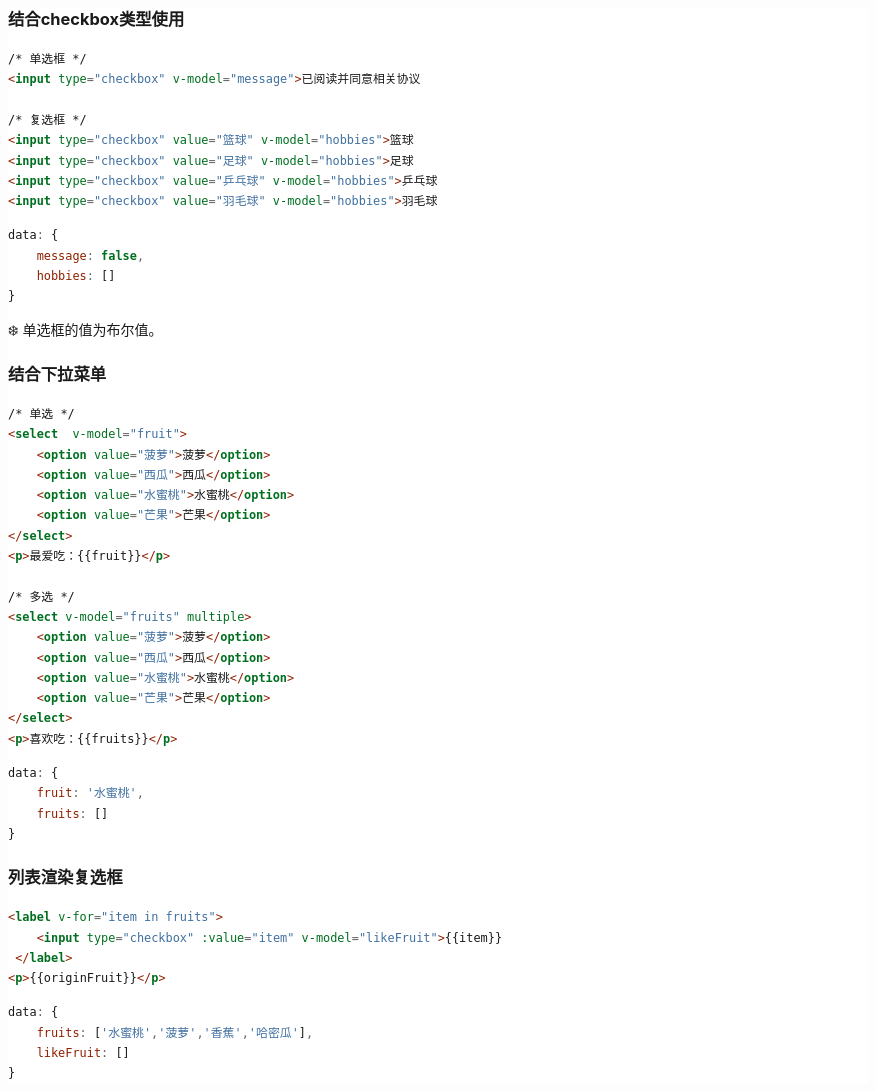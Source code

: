 ### 结合checkbox类型使用

```html
/* 单选框 */
<input type="checkbox" v-model="message">已阅读并同意相关协议

/* 复选框 */
<input type="checkbox" value="篮球" v-model="hobbies">篮球
<input type="checkbox" value="足球" v-model="hobbies">足球
<input type="checkbox" value="乒乓球" v-model="hobbies">乒乓球
<input type="checkbox" value="羽毛球" v-model="hobbies">羽毛球
```
```javascript
data: {
    message: false,
    hobbies: []
}
```

:snowflake: 单选框的值为布尔值。

### 结合下拉菜单

```html
/* 单选 */
<select  v-model="fruit">
    <option value="菠萝">菠萝</option>
    <option value="西瓜">西瓜</option>
    <option value="水蜜桃">水蜜桃</option>
    <option value="芒果">芒果</option>
</select>
<p>最爱吃：{{fruit}}</p>

/* 多选 */
<select v-model="fruits" multiple>
    <option value="菠萝">菠萝</option>
    <option value="西瓜">西瓜</option>
    <option value="水蜜桃">水蜜桃</option>
    <option value="芒果">芒果</option>
</select>
<p>喜欢吃：{{fruits}}</p>
```
```javascript
data: {
    fruit: '水蜜桃',
    fruits: []
}
```

### 列表渲染复选框

```html
<label v-for="item in fruits">
    <input type="checkbox" :value="item" v-model="likeFruit">{{item}}
 </label>
<p>{{originFruit}}</p>
```
```javascript
data: {
    fruits: ['水蜜桃','菠萝','香蕉','哈密瓜'],
    likeFruit: []
}
```
